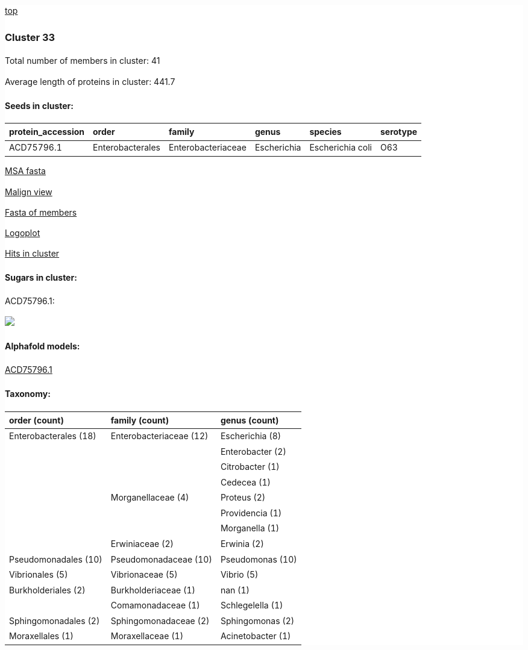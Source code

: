 
[top](#navigation)

### Cluster 33
Total number of members in cluster: 41

Average length of proteins in cluster: 441.7

#### Seeds in cluster:

| protein_accession   | order            | family             | genus       | species          | serotype   |
|:--------------------|:-----------------|:-------------------|:------------|:-----------------|:-----------|
| ACD75796.1          | Enterobacterales | Enterobacteriaceae | Escherichia | Escherichia coli | O63        |

[MSA fasta](https://github.com/idameitil/phd/tree/master/data/wzy/ssn-clusterings/2206021344/clusters/0041_33/sequences.afa)

[Malign view](https://github.com/idameitil/phd/tree/master/data/wzy/ssn-clusterings/2206021344/clusters/0041_33/sequences.malign)

[Fasta of members](https://github.com/idameitil/phd/tree/master/data/wzy/ssn-clusterings/2206021344/clusters/0041_33/sequences.fa)

[Logoplot](https://github.com/idameitil/phd/tree/master/data/wzy/ssn-clusterings/2206021344/clusters/0041_33/sequences.logo.pdf)

[Hits in cluster](https://github.com/idameitil/phd/tree/master/data/wzy/ssn-clusterings/2206021344/clusters/0041_33/hits.tsv)

#### Sugars in cluster:

ACD75796.1:

![](/Users/idamei/phd/data/csdb/images/1570.gif)

#### Alphafold models:

[ACD75796.1](https://github.com/idameitil/phd/tree/master/data/wzy/alphafold/2202060002-wzy_100/af_out/ACD75796.1/ranked_0.pdb)

#### Taxonomy:

| order (count)         | family (count)          | genus (count)     |
|:----------------------|:------------------------|:------------------|
| Enterobacterales (18) | Enterobacteriaceae (12) | Escherichia (8)   |
|                       |                         | Enterobacter (2)  |
|                       |                         | Citrobacter (1)   |
|                       |                         | Cedecea (1)       |
|                       | Morganellaceae (4)      | Proteus (2)       |
|                       |                         | Providencia (1)   |
|                       |                         | Morganella (1)    |
|                       | Erwiniaceae (2)         | Erwinia (2)       |
| Pseudomonadales (10)  | Pseudomonadaceae (10)   | Pseudomonas (10)  |
| Vibrionales (5)       | Vibrionaceae (5)        | Vibrio (5)        |
| Burkholderiales (2)   | Burkholderiaceae (1)    | nan (1)           |
|                       | Comamonadaceae (1)      | Schlegelella (1)  |
| Sphingomonadales (2)  | Sphingomonadaceae (2)   | Sphingomonas (2)  |
| Moraxellales (1)      | Moraxellaceae (1)       | Acinetobacter (1) |